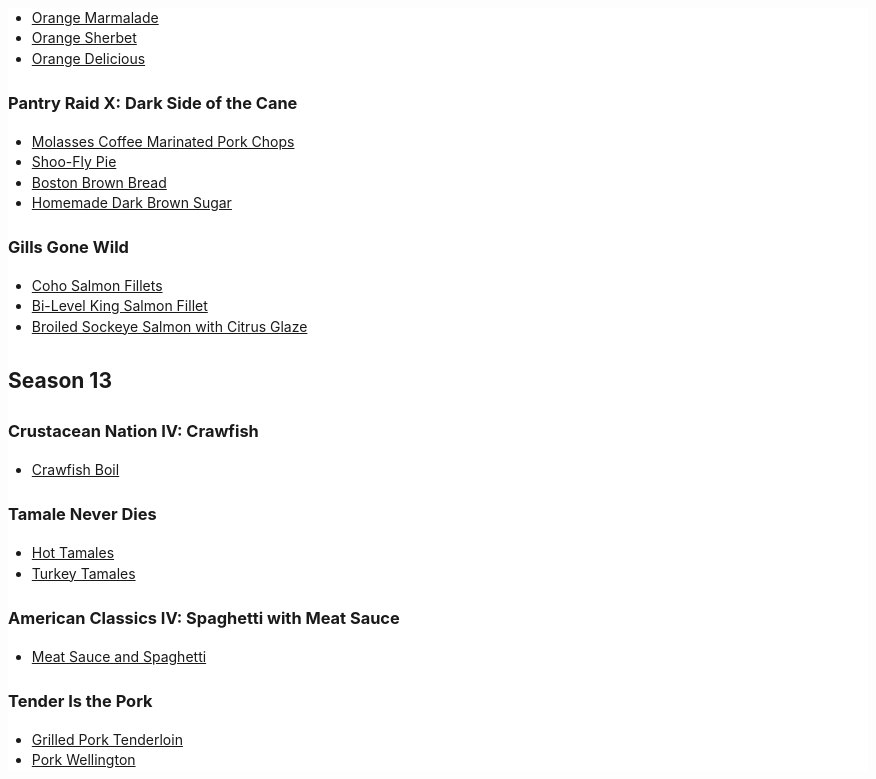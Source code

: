 -   [Orange
    Marmalade](https://www.foodnetwork.com/recipes/alton-brown/orange-marmalade-recipe-2014440)
-   [Orange
    Sherbet](https://www.foodnetwork.com/recipes/alton-brown/orange-sherbet-recipe-1945337)
-   [Orange
    Delicious](https://www.foodnetwork.com/recipes/alton-brown/orange-delicious-recipe-1945390)

### Pantry Raid X: Dark Side of the Cane

-   [Molasses Coffee Marinated Pork
    Chops](https://www.foodnetwork.com/recipes/alton-brown/molasses-coffee-marinated-pork-chops-recipe-2121785)
-   [Shoo-Fly
    Pie](https://www.foodnetwork.com/recipes/alton-brown/shoo-fly-pie-recipe-1953621)
-   [Boston Brown
    Bread](https://www.foodnetwork.com/recipes/alton-brown/boston-brown-bread-recipe-2079745)
-   [Homemade Dark Brown
    Sugar](https://www.foodnetwork.com/recipes/alton-brown/homemade-dark-brown-sugar-recipe-1945560)

### Gills Gone Wild

-   [Coho Salmon
    Fillets](https://www.foodnetwork.com/recipes/alton-brown/coho-salmon-fillets-recipe-1945755)
-   [Bi-Level King Salmon
    Fillet](https://www.foodnetwork.com/recipes/alton-brown/bi-level-king-salmon-fillet-recipe-1946102)
-   [Broiled Sockeye Salmon with Citrus
    Glaze](https://www.foodnetwork.com/recipes/alton-brown/broiled-sockeye-salmon-with-citrus-glaze-recipe-1945718)

## Season 13

### Crustacean Nation IV: Crawfish

-   [Crawfish
    Boil](https://www.foodnetwork.com/recipes/alton-brown/crawfish-boil-recipe-1947069)

### Tamale Never Dies

-   [Hot
    Tamales](https://www.foodnetwork.com/recipes/alton-brown/hot-tamales-recipe-2011883)
-   [Turkey
    Tamales](https://www.foodnetwork.com/recipes/alton-brown/turkey-tamales-recipe-2011955)

### American Classics IV: Spaghetti with Meat Sauce

-   [Meat Sauce and
    Spaghetti](https://www.foodnetwork.com/recipes/alton-brown/meat-sauce-and-spaghetti-recipe-1917618)

### Tender Is the Pork

-   [Grilled Pork
    Tenderloin](https://www.foodnetwork.com/recipes/alton-brown/grilled-pork-tenderloin-recipe-1917672)
-   [Pork
    Wellington](https://www.foodnetwork.com/recipes/alton-brown/pork-wellington-recipe-1917666)
